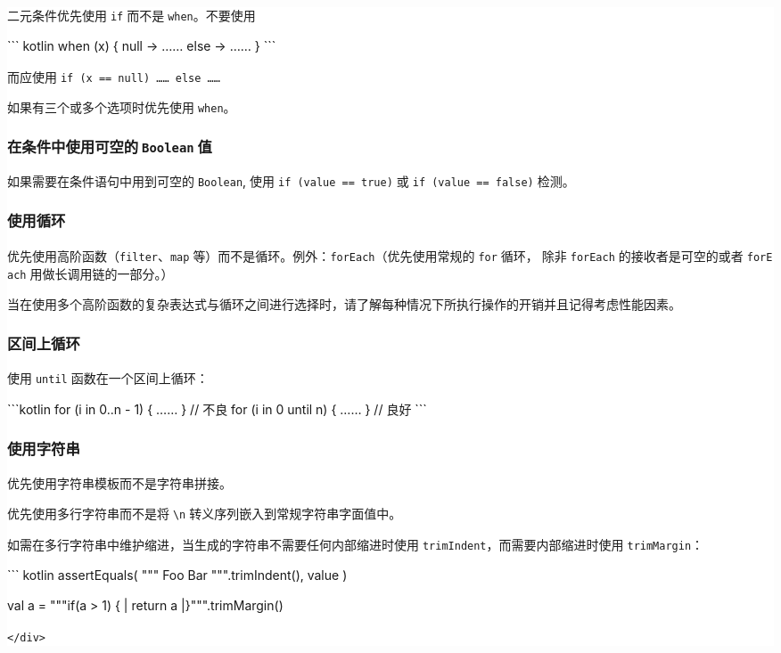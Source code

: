 二元条件优先使用 `if` 而不是 `when`。不要使用

<div class="sample" markdown="1" theme="idea" data-highlight-only>
``` kotlin
when (x) {
    null -> ……
    else -> ……
}
```
</div>

而应使用 `if (x == null) …… else ……`

如果有三个或多个选项时优先使用 `when`。

### 在条件中使用可空的 `Boolean` 值

如果需要在条件语句中用到可空的 `Boolean`, 使用 `if (value == true)` 或 `if (value == false)` 检测。

### 使用循环

优先使用高阶函数（`filter`、`map` 等）而不是循环。例外：`forEach`（优先使用常规的 `for` 循环，
除非 `forEach` 的接收者是可空的或者 `forEach` 用做长调用链的一部分。）

当在使用多个高阶函数的复杂表达式与循环之间进行选择时，请了解每种情况下所执行操作的开销并且记得考虑性能因素。

### 区间上循环

使用 `until` 函数在一个区间上循环：

<div class="sample" markdown="1" theme="idea" data-highlight-only>
```kotlin
for (i in 0..n - 1) { …… }  // 不良
for (i in 0 until n) { …… }  // 良好
```
</div>

### 使用字符串

优先使用字符串模板而不是字符串拼接。

优先使用多行字符串而不是将 `\n` 转义序列嵌入到常规字符串字面值中。

如需在多行字符串中维护缩进，当生成的字符串不需要任何内部缩进时使用 `trimIndent`，而需要内部缩进时使用 `trimMargin`：

<div class="sample" markdown="1" theme="idea" data-highlight-only auto-indent="false">
``` kotlin
assertEquals(
    """
    Foo
    Bar
    """.trimIndent(), 
    value
)

val a = """if(a > 1) {
          |    return a
          |}""".trimMargin()
```
</div>
